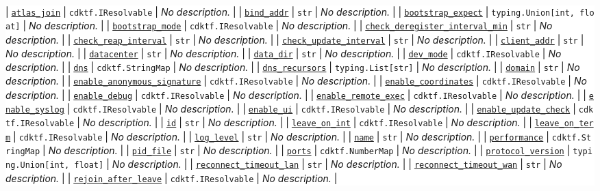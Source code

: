 | <code><a href="#@cdktf/provider-consul.dataConsulAgentSelf.DataConsulAgentSelf.property.atlasJoin">atlas_join</a></code> | <code>cdktf.IResolvable</code> | *No description.* |
| <code><a href="#@cdktf/provider-consul.dataConsulAgentSelf.DataConsulAgentSelf.property.bindAddr">bind_addr</a></code> | <code>str</code> | *No description.* |
| <code><a href="#@cdktf/provider-consul.dataConsulAgentSelf.DataConsulAgentSelf.property.bootstrapExpect">bootstrap_expect</a></code> | <code>typing.Union[int, float]</code> | *No description.* |
| <code><a href="#@cdktf/provider-consul.dataConsulAgentSelf.DataConsulAgentSelf.property.bootstrapMode">bootstrap_mode</a></code> | <code>cdktf.IResolvable</code> | *No description.* |
| <code><a href="#@cdktf/provider-consul.dataConsulAgentSelf.DataConsulAgentSelf.property.checkDeregisterIntervalMin">check_deregister_interval_min</a></code> | <code>str</code> | *No description.* |
| <code><a href="#@cdktf/provider-consul.dataConsulAgentSelf.DataConsulAgentSelf.property.checkReapInterval">check_reap_interval</a></code> | <code>str</code> | *No description.* |
| <code><a href="#@cdktf/provider-consul.dataConsulAgentSelf.DataConsulAgentSelf.property.checkUpdateInterval">check_update_interval</a></code> | <code>str</code> | *No description.* |
| <code><a href="#@cdktf/provider-consul.dataConsulAgentSelf.DataConsulAgentSelf.property.clientAddr">client_addr</a></code> | <code>str</code> | *No description.* |
| <code><a href="#@cdktf/provider-consul.dataConsulAgentSelf.DataConsulAgentSelf.property.datacenter">datacenter</a></code> | <code>str</code> | *No description.* |
| <code><a href="#@cdktf/provider-consul.dataConsulAgentSelf.DataConsulAgentSelf.property.dataDir">data_dir</a></code> | <code>str</code> | *No description.* |
| <code><a href="#@cdktf/provider-consul.dataConsulAgentSelf.DataConsulAgentSelf.property.devMode">dev_mode</a></code> | <code>cdktf.IResolvable</code> | *No description.* |
| <code><a href="#@cdktf/provider-consul.dataConsulAgentSelf.DataConsulAgentSelf.property.dns">dns</a></code> | <code>cdktf.StringMap</code> | *No description.* |
| <code><a href="#@cdktf/provider-consul.dataConsulAgentSelf.DataConsulAgentSelf.property.dnsRecursors">dns_recursors</a></code> | <code>typing.List[str]</code> | *No description.* |
| <code><a href="#@cdktf/provider-consul.dataConsulAgentSelf.DataConsulAgentSelf.property.domain">domain</a></code> | <code>str</code> | *No description.* |
| <code><a href="#@cdktf/provider-consul.dataConsulAgentSelf.DataConsulAgentSelf.property.enableAnonymousSignature">enable_anonymous_signature</a></code> | <code>cdktf.IResolvable</code> | *No description.* |
| <code><a href="#@cdktf/provider-consul.dataConsulAgentSelf.DataConsulAgentSelf.property.enableCoordinates">enable_coordinates</a></code> | <code>cdktf.IResolvable</code> | *No description.* |
| <code><a href="#@cdktf/provider-consul.dataConsulAgentSelf.DataConsulAgentSelf.property.enableDebug">enable_debug</a></code> | <code>cdktf.IResolvable</code> | *No description.* |
| <code><a href="#@cdktf/provider-consul.dataConsulAgentSelf.DataConsulAgentSelf.property.enableRemoteExec">enable_remote_exec</a></code> | <code>cdktf.IResolvable</code> | *No description.* |
| <code><a href="#@cdktf/provider-consul.dataConsulAgentSelf.DataConsulAgentSelf.property.enableSyslog">enable_syslog</a></code> | <code>cdktf.IResolvable</code> | *No description.* |
| <code><a href="#@cdktf/provider-consul.dataConsulAgentSelf.DataConsulAgentSelf.property.enableUi">enable_ui</a></code> | <code>cdktf.IResolvable</code> | *No description.* |
| <code><a href="#@cdktf/provider-consul.dataConsulAgentSelf.DataConsulAgentSelf.property.enableUpdateCheck">enable_update_check</a></code> | <code>cdktf.IResolvable</code> | *No description.* |
| <code><a href="#@cdktf/provider-consul.dataConsulAgentSelf.DataConsulAgentSelf.property.id">id</a></code> | <code>str</code> | *No description.* |
| <code><a href="#@cdktf/provider-consul.dataConsulAgentSelf.DataConsulAgentSelf.property.leaveOnInt">leave_on_int</a></code> | <code>cdktf.IResolvable</code> | *No description.* |
| <code><a href="#@cdktf/provider-consul.dataConsulAgentSelf.DataConsulAgentSelf.property.leaveOnTerm">leave_on_term</a></code> | <code>cdktf.IResolvable</code> | *No description.* |
| <code><a href="#@cdktf/provider-consul.dataConsulAgentSelf.DataConsulAgentSelf.property.logLevel">log_level</a></code> | <code>str</code> | *No description.* |
| <code><a href="#@cdktf/provider-consul.dataConsulAgentSelf.DataConsulAgentSelf.property.name">name</a></code> | <code>str</code> | *No description.* |
| <code><a href="#@cdktf/provider-consul.dataConsulAgentSelf.DataConsulAgentSelf.property.performance">performance</a></code> | <code>cdktf.StringMap</code> | *No description.* |
| <code><a href="#@cdktf/provider-consul.dataConsulAgentSelf.DataConsulAgentSelf.property.pidFile">pid_file</a></code> | <code>str</code> | *No description.* |
| <code><a href="#@cdktf/provider-consul.dataConsulAgentSelf.DataConsulAgentSelf.property.ports">ports</a></code> | <code>cdktf.NumberMap</code> | *No description.* |
| <code><a href="#@cdktf/provider-consul.dataConsulAgentSelf.DataConsulAgentSelf.property.protocolVersion">protocol_version</a></code> | <code>typing.Union[int, float]</code> | *No description.* |
| <code><a href="#@cdktf/provider-consul.dataConsulAgentSelf.DataConsulAgentSelf.property.reconnectTimeoutLan">reconnect_timeout_lan</a></code> | <code>str</code> | *No description.* |
| <code><a href="#@cdktf/provider-consul.dataConsulAgentSelf.DataConsulAgentSelf.property.reconnectTimeoutWan">reconnect_timeout_wan</a></code> | <code>str</code> | *No description.* |
| <code><a href="#@cdktf/provider-consul.dataConsulAgentSelf.DataConsulAgentSelf.property.rejoinAfterLeave">rejoin_after_leave</a></code> | <code>cdktf.IResolvable</code> | *No description.* |